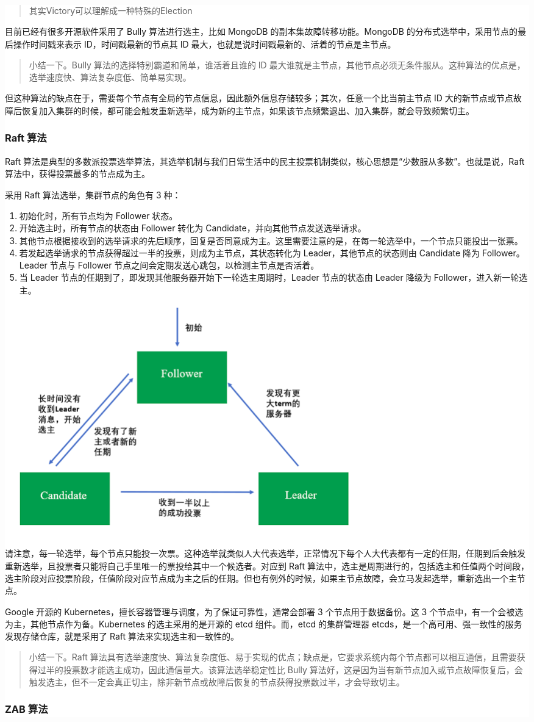 > 其实Victory可以理解成一种特殊的Election

目前已经有很多开源软件采用了 Bully 算法进行选主，比如 MongoDB 的副本集故障转移功能。MongoDB 的分布式选举中，采用节点的最后操作时间戳来表示 ID，时间戳最新的节点其 ID 最大，也就是说时间戳最新的、活着的节点是主节点。

> 小结一下。Bully 算法的选择特别霸道和简单，谁活着且谁的 ID 最大谁就是主节点，其他节点必须无条件服从。这种算法的优点是，选举速度快、算法复杂度低、简单易实现。

但这种算法的缺点在于，需要每个节点有全局的节点信息，因此额外信息存储较多；其次，任意一个比当前主节点 ID 大的新节点或节点故障后恢复加入集群的时候，都可能会触发重新选举，成为新的主节点，如果该节点频繁退出、加入集群，就会导致频繁切主。

### Raft 算法

Raft 算法是典型的多数派投票选举算法，其选举机制与我们日常生活中的民主投票机制类似，核心思想是“少数服从多数”。也就是说，Raft 算法中，获得投票最多的节点成为主。

采用 Raft 算法选举，集群节点的角色有 3 种：

1. 初始化时，所有节点均为 Follower 状态。
2. 开始选主时，所有节点的状态由 Follower 转化为 Candidate，并向其他节点发送选举请求。
3. 其他节点根据接收到的选举请求的先后顺序，回复是否同意成为主。这里需要注意的是，在每一轮选举中，一个节点只能投出一张票。
4. 若发起选举请求的节点获得超过一半的投票，则成为主节点，其状态转化为 Leader，其他节点的状态则由 Candidate 降为 Follower。Leader 节点与 Follower 节点之间会定期发送心跳包，以检测主节点是否活着。
5. 当 Leader 节点的任期到了，即发现其他服务器开始下一轮选主周期时，Leader 节点的状态由 Leader 降级为 Follower，进入新一轮选主。

![](../blogimg/newblog/fbs/分布式选举算法Raft.png)

请注意，每一轮选举，每个节点只能投一次票。这种选举就类似人大代表选举，正常情况下每个人大代表都有一定的任期，任期到后会触发重新选举，且投票者只能将自己手里唯一的票投给其中一个候选者。对应到 Raft 算法中，选主是周期进行的，包括选主和任值两个时间段，选主阶段对应投票阶段，任值阶段对应节点成为主之后的任期。但也有例外的时候，如果主节点故障，会立马发起选举，重新选出一个主节点。

Google 开源的 Kubernetes，擅长容器管理与调度，为了保证可靠性，通常会部署 3 个节点用于数据备份。这 3 个节点中，有一个会被选为主，其他节点作为备。Kubernetes 的选主采用的是开源的 etcd 组件。而，etcd 的集群管理器 etcds，是一个高可用、强一致性的服务发现存储仓库，就是采用了 Raft 算法来实现选主和一致性的。

> 小结一下。Raft 算法具有选举速度快、算法复杂度低、易于实现的优点；缺点是，它要求系统内每个节点都可以相互通信，且需要获得过半的投票数才能选主成功，因此通信量大。该算法选举稳定性比 Bully 算法好，这是因为当有新节点加入或节点故障恢复后，会触发选主，但不一定会真正切主，除非新节点或故障后恢复的节点获得投票数过半，才会导致切主。

### ZAB 算法
